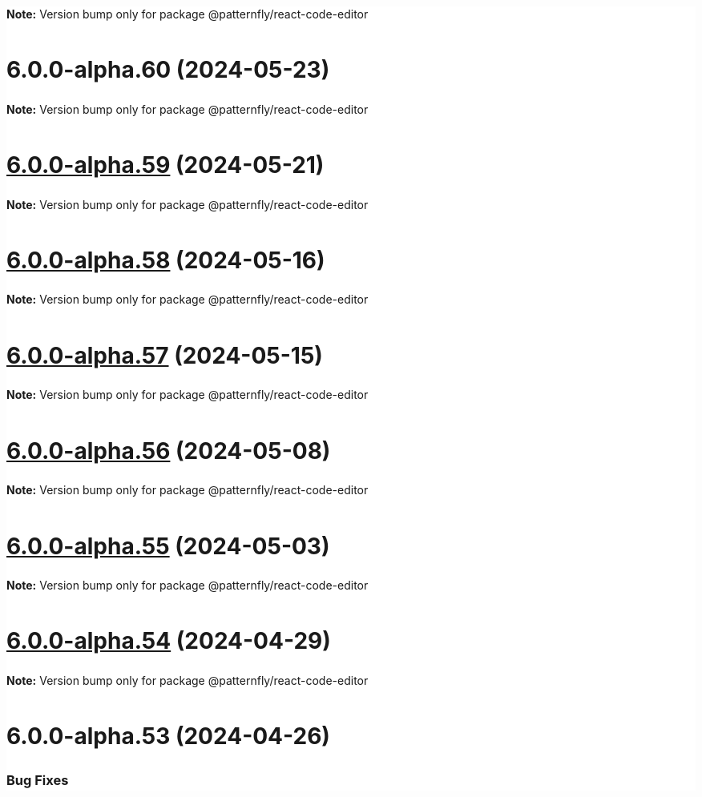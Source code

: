**Note:** Version bump only for package @patternfly/react-code-editor

# 6.0.0-alpha.60 (2024-05-23)

**Note:** Version bump only for package @patternfly/react-code-editor

# [6.0.0-alpha.59](https://github.com/patternfly/patternfly-react/compare/@patternfly/react-code-editor@6.0.0-alpha.58...@patternfly/react-code-editor@6.0.0-alpha.59) (2024-05-21)

**Note:** Version bump only for package @patternfly/react-code-editor

# [6.0.0-alpha.58](https://github.com/patternfly/patternfly-react/compare/@patternfly/react-code-editor@6.0.0-alpha.57...@patternfly/react-code-editor@6.0.0-alpha.58) (2024-05-16)

**Note:** Version bump only for package @patternfly/react-code-editor

# [6.0.0-alpha.57](https://github.com/patternfly/patternfly-react/compare/@patternfly/react-code-editor@6.0.0-alpha.56...@patternfly/react-code-editor@6.0.0-alpha.57) (2024-05-15)

**Note:** Version bump only for package @patternfly/react-code-editor

# [6.0.0-alpha.56](https://github.com/patternfly/patternfly-react/compare/@patternfly/react-code-editor@6.0.0-alpha.55...@patternfly/react-code-editor@6.0.0-alpha.56) (2024-05-08)

**Note:** Version bump only for package @patternfly/react-code-editor

# [6.0.0-alpha.55](https://github.com/patternfly/patternfly-react/compare/@patternfly/react-code-editor@6.0.0-alpha.54...@patternfly/react-code-editor@6.0.0-alpha.55) (2024-05-03)

**Note:** Version bump only for package @patternfly/react-code-editor

# [6.0.0-alpha.54](https://github.com/patternfly/patternfly-react/compare/@patternfly/react-code-editor@6.0.0-alpha.53...@patternfly/react-code-editor@6.0.0-alpha.54) (2024-04-29)

**Note:** Version bump only for package @patternfly/react-code-editor

# 6.0.0-alpha.53 (2024-04-26)

### Bug Fixes
